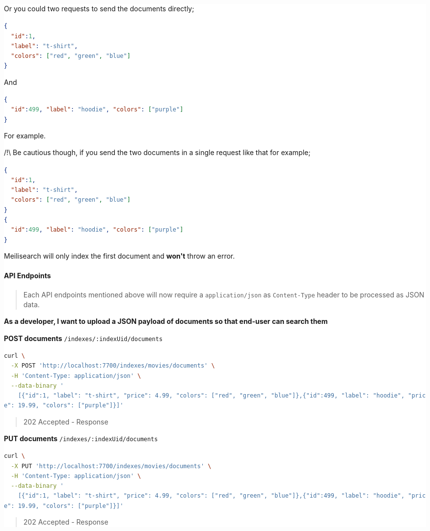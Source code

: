 Or you could two requests to send the documents directly;
```json
{
  "id":1,
  "label": "t-shirt",
  "colors": ["red", "green", "blue"]
}
```
And
```json
{
  "id":499, "label": "hoodie", "colors": ["purple"]
}
```
For example.

/!\ Be cautious though, if you send the two documents in a single request like that for example;

```json
{
  "id":1,
  "label": "t-shirt",
  "colors": ["red", "green", "blue"]
}
{
  "id":499, "label": "hoodie", "colors": ["purple"]
}
```
Meilisearch will only index the first document and **won't** throw an error.


#### API Endpoints

> Each API endpoints mentioned above will now require a `application/json` as `Content-Type` header to be processed as JSON data.

**As a developer, I want to upload a JSON payload of documents so that end-user can search them**

**POST documents** `/indexes/:indexUid/documents`

```bash
curl \
  -X POST 'http://localhost:7700/indexes/movies/documents' \
  -H 'Content-Type: application/json' \
  --data-binary '
    [{"id":1, "label": "t-shirt", "price": 4.99, "colors": ["red", "green", "blue"]},{"id":499, "label": "hoodie", "price": 19.99, "colors": ["purple"]}]'
```
> 202 Accepted - Response

**PUT documents** `/indexes/:indexUid/documents`

```bash
curl \
  -X PUT 'http://localhost:7700/indexes/movies/documents' \
  -H 'Content-Type: application/json' \
  --data-binary '
    [{"id":1, "label": "t-shirt", "price": 4.99, "colors": ["red", "green", "blue"]},{"id":499, "label": "hoodie", "price": 19.99, "colors": ["purple"]}]'
```
> 202 Accepted - Response
